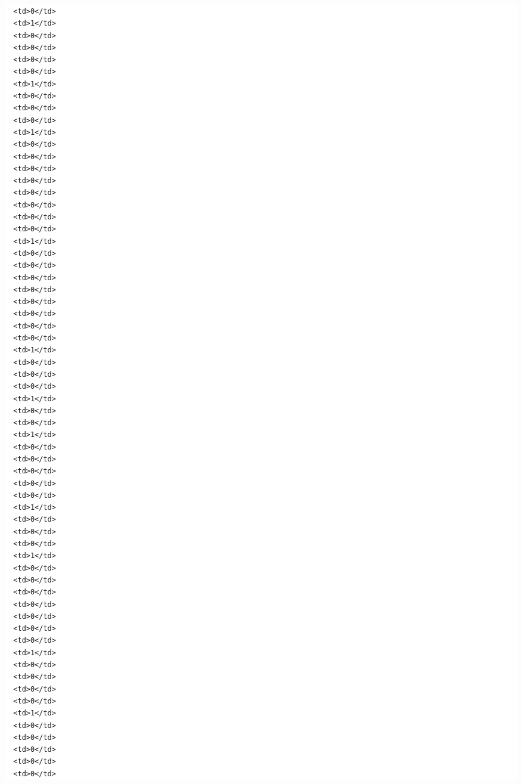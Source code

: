       <td>0</td>
      <td>1</td>
      <td>0</td>
      <td>0</td>
      <td>0</td>
      <td>0</td>
      <td>1</td>
      <td>0</td>
      <td>0</td>
      <td>0</td>
      <td>1</td>
      <td>0</td>
      <td>0</td>
      <td>0</td>
      <td>0</td>
      <td>0</td>
      <td>0</td>
      <td>0</td>
      <td>0</td>
      <td>1</td>
      <td>0</td>
      <td>0</td>
      <td>0</td>
      <td>0</td>
      <td>0</td>
      <td>0</td>
      <td>0</td>
      <td>0</td>
      <td>1</td>
      <td>0</td>
      <td>0</td>
      <td>0</td>
      <td>1</td>
      <td>0</td>
      <td>0</td>
      <td>1</td>
      <td>0</td>
      <td>0</td>
      <td>0</td>
      <td>0</td>
      <td>0</td>
      <td>1</td>
      <td>0</td>
      <td>0</td>
      <td>0</td>
      <td>1</td>
      <td>0</td>
      <td>0</td>
      <td>0</td>
      <td>0</td>
      <td>0</td>
      <td>0</td>
      <td>0</td>
      <td>1</td>
      <td>0</td>
      <td>0</td>
      <td>0</td>
      <td>0</td>
      <td>1</td>
      <td>0</td>
      <td>0</td>
      <td>0</td>
      <td>0</td>
      <td>0</td>